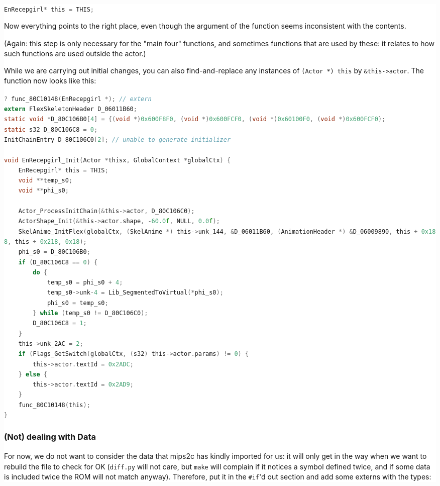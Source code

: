 ```C
EnRecepgirl* this = THIS;
```

Now everything points to the right place, even though the argument of the function seems inconsistent with the contents.

(Again: this step is only necessary for the "main four" functions, and sometimes functions that are used by these: it relates to how such functions are used outside the actor.)

While we are carrying out initial changes, you can also find-and-replace any instances of `(Actor *) this` by `&this->actor`. The function now looks like this:

```C
? func_80C10148(EnRecepgirl *); // extern
extern FlexSkeletonHeader D_06011B60;
static void *D_80C106B0[4] = {(void *)0x600F8F0, (void *)0x600FCF0, (void *)0x60100F0, (void *)0x600FCF0};
static s32 D_80C106C8 = 0;
InitChainEntry D_80C106C0[2]; // unable to generate initializer

void EnRecepgirl_Init(Actor *thisx, GlobalContext *globalCtx) {
    EnRecepgirl* this = THIS;
    void **temp_s0;
    void **phi_s0;

    Actor_ProcessInitChain(&this->actor, D_80C106C0);
    ActorShape_Init(&this->actor.shape, -60.0f, NULL, 0.0f);
    SkelAnime_InitFlex(globalCtx, (SkelAnime *) this->unk_144, &D_06011B60, (AnimationHeader *) &D_06009890, this + 0x188, this + 0x218, 0x18);
    phi_s0 = D_80C106B0;
    if (D_80C106C8 == 0) {
        do {
            temp_s0 = phi_s0 + 4;
            temp_s0->unk-4 = Lib_SegmentedToVirtual(*phi_s0);
            phi_s0 = temp_s0;
        } while (temp_s0 != D_80C106C0);
        D_80C106C8 = 1;
    }
    this->unk_2AC = 2;
    if (Flags_GetSwitch(globalCtx, (s32) this->actor.params) != 0) {
        this->actor.textId = 0x2ADC;
    } else {
        this->actor.textId = 0x2AD9;
    }
    func_80C10148(this);
}
```

### (Not) dealing with Data

For now, we do not want to consider the data that mips2c has kindly imported for us: it will only get in the way when we want to rebuild the file to check for OK (`diff.py` will not care, but `make` will complain if it notices a symbol defined twice, and if some data is included twice the ROM will not match anyway). Therefore, put it in the `#if`'d out section and add some externs with the types:
